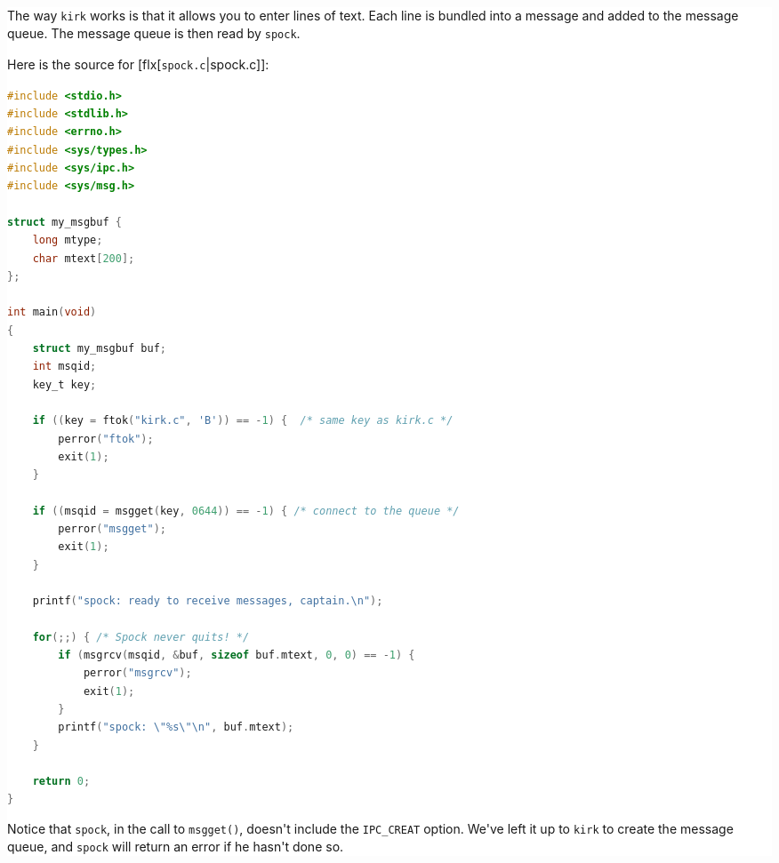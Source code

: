 ``` {.c .numberLines}
```

The way `kirk` works is that it allows you to enter lines of text. Each
line is bundled into a message and added to the message queue. The
message queue is then read by `spock`.

Here is the source for [flx[`spock.c`|spock.c]]:

``` {.c .numberLines}
#include <stdio.h>
#include <stdlib.h>
#include <errno.h>
#include <sys/types.h>
#include <sys/ipc.h>
#include <sys/msg.h>

struct my_msgbuf {
    long mtype;
    char mtext[200];
};

int main(void)
{
    struct my_msgbuf buf;
    int msqid;
    key_t key;

    if ((key = ftok("kirk.c", 'B')) == -1) {  /* same key as kirk.c */
        perror("ftok");
        exit(1);
    }

    if ((msqid = msgget(key, 0644)) == -1) { /* connect to the queue */
        perror("msgget");
        exit(1);
    }
    
    printf("spock: ready to receive messages, captain.\n");

    for(;;) { /* Spock never quits! */
        if (msgrcv(msqid, &buf, sizeof buf.mtext, 0, 0) == -1) {
            perror("msgrcv");
            exit(1);
        }
        printf("spock: \"%s\"\n", buf.mtext);
    }

    return 0;
}
```

Notice that `spock`, in the call to `msgget()`, doesn't include the
`IPC_CREAT` option. We've left it up to `kirk` to create the message
queue, and `spock` will return an error if he hasn't done so.
